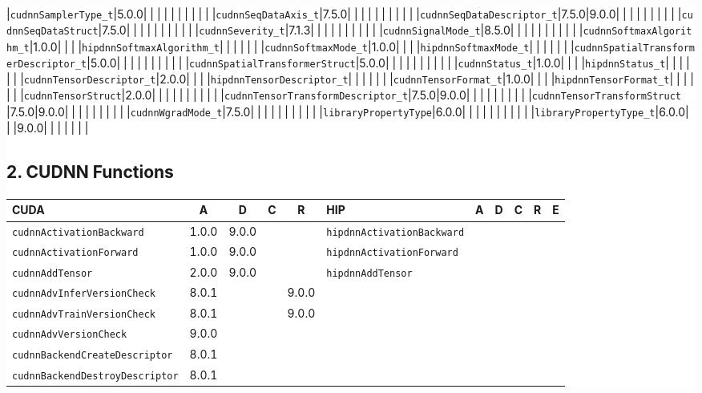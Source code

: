 |`cudnnSamplerType_t`|5.0.0| | | | | | | | | |
|`cudnnSeqDataAxis_t`|7.5.0| | | | | | | | | |
|`cudnnSeqDataDescriptor_t`|7.5.0|9.0.0| | | | | | | | |
|`cudnnSeqDataStruct`|7.5.0| | | | | | | | | |
|`cudnnSeverity_t`|7.1.3| | | | | | | | | |
|`cudnnSignalMode_t`|8.5.0| | | | | | | | | |
|`cudnnSoftmaxAlgorithm_t`|1.0.0| | | |`hipdnnSoftmaxAlgorithm_t`| | | | | |
|`cudnnSoftmaxMode_t`|1.0.0| | | |`hipdnnSoftmaxMode_t`| | | | | |
|`cudnnSpatialTransformerDescriptor_t`|5.0.0| | | | | | | | | |
|`cudnnSpatialTransformerStruct`|5.0.0| | | | | | | | | |
|`cudnnStatus_t`|1.0.0| | | |`hipdnnStatus_t`| | | | | |
|`cudnnTensorDescriptor_t`|2.0.0| | | |`hipdnnTensorDescriptor_t`| | | | | |
|`cudnnTensorFormat_t`|1.0.0| | | |`hipdnnTensorFormat_t`| | | | | |
|`cudnnTensorStruct`|2.0.0| | | | | | | | | |
|`cudnnTensorTransformDescriptor_t`|7.5.0|9.0.0| | | | | | | | |
|`cudnnTensorTransformStruct`|7.5.0|9.0.0| | | | | | | | |
|`cudnnWgradMode_t`|7.5.0| | | | | | | | | |
|`libraryPropertyType`|6.0.0| | | | | | | | | |
|`libraryPropertyType_t`|6.0.0| | |9.0.0| | | | | | |

## **2. CUDNN Functions**

|**CUDA**|**A**|**D**|**C**|**R**|**HIP**|**A**|**D**|**C**|**R**|**E**|
|:--|:-:|:-:|:-:|:-:|:--|:-:|:-:|:-:|:-:|:-:|
|`cudnnActivationBackward`|1.0.0|9.0.0| | |`hipdnnActivationBackward`| | | | | |
|`cudnnActivationForward`|1.0.0|9.0.0| | |`hipdnnActivationForward`| | | | | |
|`cudnnAddTensor`|2.0.0|9.0.0| | |`hipdnnAddTensor`| | | | | |
|`cudnnAdvInferVersionCheck`|8.0.1| | |9.0.0| | | | | | |
|`cudnnAdvTrainVersionCheck`|8.0.1| | |9.0.0| | | | | | |
|`cudnnAdvVersionCheck`|9.0.0| | | | | | | | | |
|`cudnnBackendCreateDescriptor`|8.0.1| | | | | | | | | |
|`cudnnBackendDestroyDescriptor`|8.0.1| | | | | | | | | |
